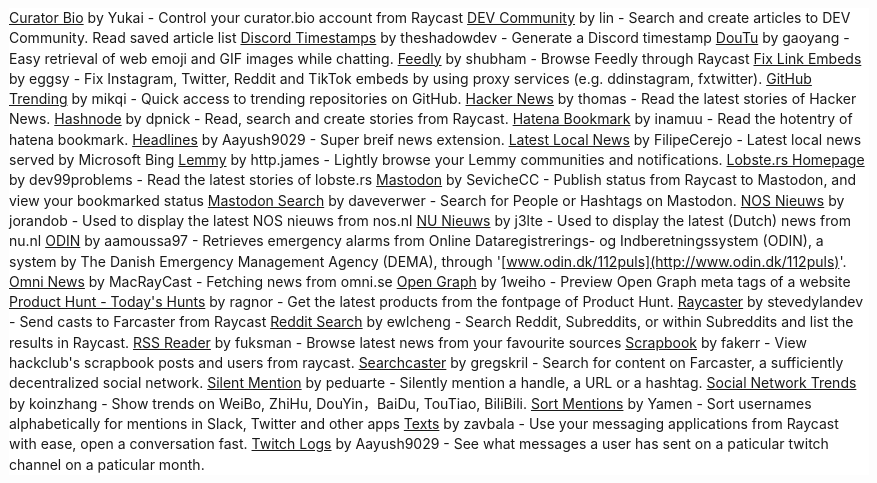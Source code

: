 [Curator Bio](https://www.raycast.com/Yukai/curator-bio) by Yukai - Control your curator.bio account from Raycast
[DEV Community](https://www.raycast.com/lin/dev-to) by lin - Search and create articles to DEV Community. Read saved article list
[Discord Timestamps](https://www.raycast.com/theshadowdev/discord-timestamps) by theshadowdev - Generate a Discord timestamp
[DouTu](https://www.raycast.com/gaoyang/doutu) by gaoyang - Easy retrieval of web emoji and GIF images while chatting.
[Feedly](https://www.raycast.com/shubham/feedly) by shubham - Browse Feedly through Raycast
[Fix Link Embeds](https://www.raycast.com/eggsy/fix-link-embeds) by eggsy - Fix Instagram, Twitter, Reddit and TikTok embeds by using proxy services (e.g. ddinstagram, fxtwitter).
[GitHub Trending](https://www.raycast.com/mikqi/github-trending) by mikqi - Quick access to trending repositories on GitHub.
[Hacker News](https://www.raycast.com/thomas/hacker-news) by thomas - Read the latest stories of Hacker News.
[Hashnode](https://www.raycast.com/dpnick/hashnode) by dpnick - Read, search and create stories from Raycast.
[Hatena Bookmark](https://www.raycast.com/inamuu/hatena-bookmark) by inamuu - Read the hotentry of hatena bookmark.
[Headlines](https://www.raycast.com/Aayush9029/headlines) by Aayush9029 - Super breif news extension.
[Latest Local News](https://www.raycast.com/FilipeCerejo/latest-news) by FilipeCerejo - Latest local news served by Microsoft Bing
[Lemmy](https://www.raycast.com/http.james/lemmy) by http.james - Lightly browse your Lemmy communities and notifications.
[Lobste.rs Homepage](https://www.raycast.com/dev99problems/lobsters) by dev99problems - Read the latest stories of lobste.rs
[Mastodon](https://www.raycast.com/SevicheCC/mastodon) by SevicheCC - Publish status from Raycast to Mastodon, and view your bookmarked status
[Mastodon Search](https://www.raycast.com/daveverwer/mastodon-search) by daveverwer - Search for People or Hashtags on Mastodon.
[NOS Nieuws](https://www.raycast.com/jorandob/nos-nieuws) by jorandob - Used to display the latest NOS nieuws from nos.nl
[NU Nieuws](https://www.raycast.com/j3lte/nu-nieuws) by j3lte - Used to display the latest (Dutch) news from nu.nl
[ODIN](https://www.raycast.com/aamoussa97/odin) by aamoussa97 - Retrieves emergency alarms from Online Dataregistrerings- og Indberetningssystem (ODIN), a system by The Danish Emergency Management Agency (DEMA), through '[www.odin.dk/112puls](http://www.odin.dk/112puls)'.
[Omni News](https://www.raycast.com/MacRayCast/omni-news) by MacRayCast - Fetching news from omni.se
[Open Graph](https://www.raycast.com/1weiho/open-graph) by 1weiho - Preview Open Graph meta tags of a website
[Product Hunt - Today's Hunts](https://www.raycast.com/ragnor/producthunt) by ragnor - Get the latest products from the fontpage of Product Hunt.
[Raycaster](https://www.raycast.com/stevedylandev/raycaster) by stevedylandev - Send casts to Farcaster from Raycast
[Reddit Search](https://www.raycast.com/ewlcheng/reddit-search) by ewlcheng - Search Reddit, Subreddits, or within Subreddits and list the results in Raycast.
[RSS Reader](https://www.raycast.com/fuksman/rss-reader) by fuksman - Browse latest news from your favourite sources
[Scrapbook](https://www.raycast.com/fakerr/scrapbook) by fakerr - View hackclub's scrapbook posts and users from raycast.
[Searchcaster](https://www.raycast.com/gregskril/searchcaster) by gregskril - Search for content on Farcaster, a sufficiently decentralized social network.
[Silent Mention](https://www.raycast.com/peduarte/silent-mention) by peduarte - Silently mention a handle, a URL or a hashtag.
[Social Network Trends](https://www.raycast.com/koinzhang/social-network-trends) by koinzhang - Show trends on WeiBo, ZhiHu, DouYin，BaiDu, TouTiao, BiliBili.
[Sort Mentions](https://www.raycast.com/Yamen/sort-mentions) by Yamen - Sort usernames alphabetically for mentions in Slack, Twitter and other apps
[Texts](https://www.raycast.com/zavbala/texts) by zavbala - Use your messaging applications from Raycast with ease, open a conversation fast.
[Twitch Logs](https://www.raycast.com/Aayush9029/twitch-logs) by Aayush9029 - See what messages a user has sent on a paticular twitch channel on a paticular month.
